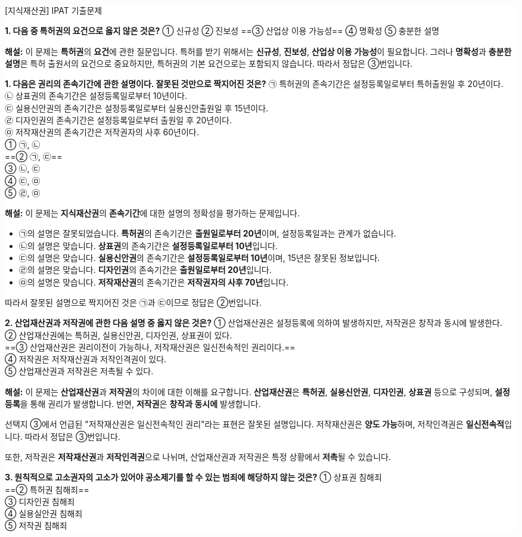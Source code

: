 [지식재산권] IPAT 기출문제

**1. 다음 중 특허권의 요건으로 옳지 않은 것은?**
① 신규성
② 진보성
==③ 산업상 이용 가능성==
④ 명확성
⑤ 충분한 설명

**해설:**
이 문제는 **특허권**의 **요건**에 관한 질문입니다. 특허를 받기 위해서는 **신규성**, **진보성**, **산업상 이용 가능성**이 필요합니다. 그러나 **명확성**과 **충분한 설명**은 특허 출원서의 요건으로 중요하지만, 특허권의 기본 요건으로는 포함되지 않습니다. 따라서 정답은 ③번입니다.

**1. 다음은 권리의 존속기간에 관한 설명이다. 잘못된 것만으로 짝지어진 것은?**
㉠ 특허권의 존속기간은 설정등록일로부터 특허출원일 후 20년이다.  
㉡ 상표권의 존속기간은 설정등록일로부터 10년이다.  
㉢ 실용신안권의 존속기간은 설정등록일로부터 실용신안출원일 후 15년이다.  
㉣ 디자인권의 존속기간은 설정등록일로부터 출원일 후 20년이다.  
㉤ 저작재산권의 존속기간은 저작권자의 사후 60년이다.  
① ㉠, ㉡  
==② ㉠, ㉢==  
③ ㉡, ㉢  
④ ㉢, ㉤  
⑤ ㉣, ㉤  

**해설:**
이 문제는 **지식재산권**의 **존속기간**에 대한 설명의 정확성을 평가하는 문제입니다. 

- ㉠의 설명은 잘못되었습니다. **특허권**의 존속기간은 **출원일로부터 20년**이며, 설정등록일과는 관계가 없습니다.
- ㉡의 설명은 맞습니다. **상표권**의 존속기간은 **설정등록일로부터 10년**입니다.
- ㉢의 설명은 맞습니다. **실용신안권**의 존속기간은 **설정등록일로부터 10년**이며, 15년은 잘못된 정보입니다.
- ㉣의 설명은 맞습니다. **디자인권**의 존속기간은 **출원일로부터 20년**입니다.
- ㉤의 설명은 맞습니다. **저작재산권**의 존속기간은 **저작권자의 사후 70년**입니다.

따라서 잘못된 설명으로 짝지어진 것은 ㉠과 ㉢이므로 정답은 ②번입니다.

**2. 산업재산권과 저작권에 관한 다음 설명 중 옳지 않은 것은?**
① 산업재산권은 설정등록에 의하여 발생하지만, 저작권은 창작과 동시에 발생한다.  
② 산업재산권에는 특허권, 실용신안권, 디자인권, 상표권이 있다.  
==③ 산업재산권은 권리이전이 가능하나, 저작재산권은 일신전속적인 권리이다.==  
④ 저작권은 저작재산권과 저작인격권이 있다.  
⑤ 산업재산권과 저작권은 저촉될 수 있다.  

**해설:**
이 문제는 **산업재산권**과 **저작권**의 차이에 대한 이해를 요구합니다. **산업재산권**은 **특허권**, **실용신안권**, **디자인권**, **상표권** 등으로 구성되며, **설정등록**을 통해 권리가 발생합니다. 반면, **저작권**은 **창작과 동시에** 발생합니다. 

선택지 ③에서 언급된 "저작재산권은 일신전속적인 권리"라는 표현은 잘못된 설명입니다. 저작재산권은 **양도 가능**하며, 저작인격권은 **일신전속적**입니다. 따라서 정답은 ③번입니다. 

또한, 저작권은 **저작재산권**과 **저작인격권**으로 나뉘며, 산업재산권과 저작권은 특정 상황에서 **저촉**될 수 있습니다.

**3. 원칙적으로 고소권자의 고소가 있어야 공소제기를 할 수 있는 범죄에 해당하지 않는 것은?**
① 상표권 침해죄  
==② 특허권 침해죄==  
③ 디자인권 침해죄  
④ 실용실안권 침해죄  
⑤ 저작권 침해죄  
